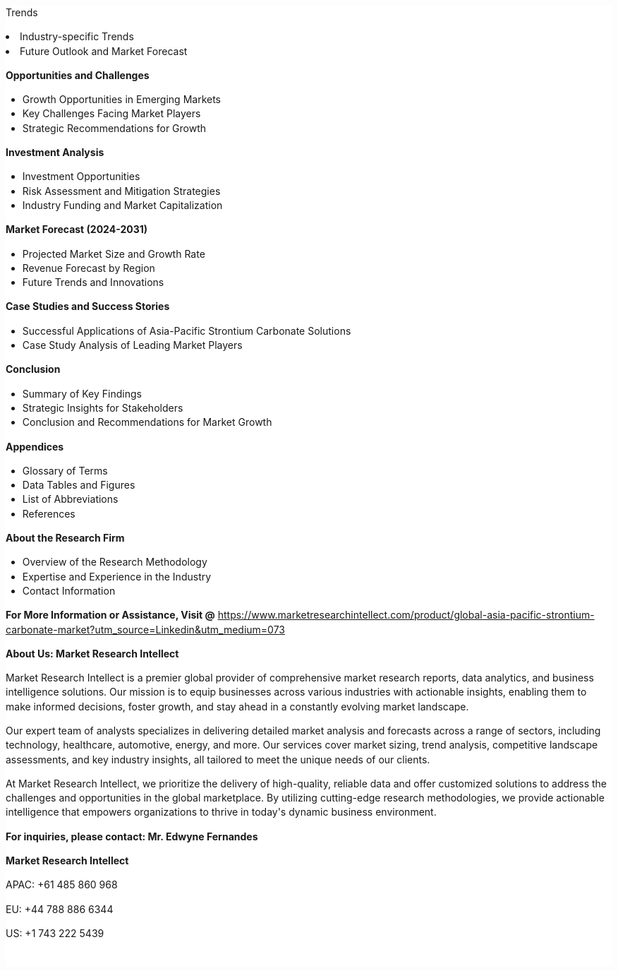 Trends</li><li>Industry-specific Trends</li><li>Future Outlook and Market Forecast</li></ul><p><strong>Opportunities and Challenges</strong></p><ul><li>Growth Opportunities in Emerging Markets</li><li>Key Challenges Facing Market Players</li><li>Strategic Recommendations for Growth</li></ul><p><strong>Investment Analysis</strong></p><ul><li>Investment Opportunities</li><li>Risk Assessment and Mitigation Strategies</li><li>Industry Funding and Market Capitalization</li></ul><p><strong>Market Forecast (2024-2031)</strong></p><ul><li>Projected Market Size and Growth Rate</li><li>Revenue Forecast by Region</li><li>Future Trends and Innovations</li></ul><p><strong>Case Studies and Success Stories</strong></p><ul><li>Successful Applications of Asia-Pacific Strontium Carbonate Solutions</li><li>Case Study Analysis of Leading Market Players</li></ul><p><strong>Conclusion</strong></p><ul><li>Summary of Key Findings</li><li>Strategic Insights for Stakeholders</li><li>Conclusion and Recommendations for Market Growth</li></ul><p><strong>Appendices</strong></p><ul><li>Glossary of Terms</li><li>Data Tables and Figures</li><li>List of Abbreviations</li><li>References</li></ul><p><strong>About the Research Firm</strong></p><ul><li>Overview of the Research Methodology</li><li>Expertise and Experience in the Industry</li><li>Contact Information</li></ul></div><div class="article-main__content" data-test-id="publishing-text-block"><p><span class="font-[700]"><strong>For More Information or Assistance, Visit @</strong>&nbsp;<a href="https://www.marketresearchintellect.com/product/global-asia-pacific-strontium-carbonate-market?utm_source=Linkedin&utm_medium=073">https://www.marketresearchintellect.com/product/global-asia-pacific-strontium-carbonate-market?utm_source=Linkedin&utm_medium=073</a></span></p><p><strong>About Us: Market Research Intellect</strong></p><p>Market Research Intellect is a premier global provider of comprehensive market research reports, data analytics, and business intelligence solutions. Our mission is to equip businesses across various industries with actionable insights, enabling them to make informed decisions, foster growth, and stay ahead in a constantly evolving market landscape.</p><p>Our expert team of analysts specializes in delivering detailed market analysis and forecasts across a range of sectors, including technology, healthcare, automotive, energy, and more. Our services cover market sizing, trend analysis, competitive landscape assessments, and key industry insights, all tailored to meet the unique needs of our clients.</p><p>At Market Research Intellect, we prioritize the delivery of high-quality, reliable data and offer customized solutions to address the challenges and opportunities in the global marketplace. By utilizing cutting-edge research methodologies, we provide actionable intelligence that empowers organizations to thrive in today's dynamic business environment.</p><p><strong>For inquiries, please contact: Mr. Edwyne Fernandes</strong></p><p><strong>Market Research Intellect</strong></p><p>APAC: +61 485 860 968</p><p>EU: +44 788 886 6344</p><p>US: +1 743 222 5439</p></div><div class="article-main__content" data-test-id="publishing-text-block">&nbsp;</div>
